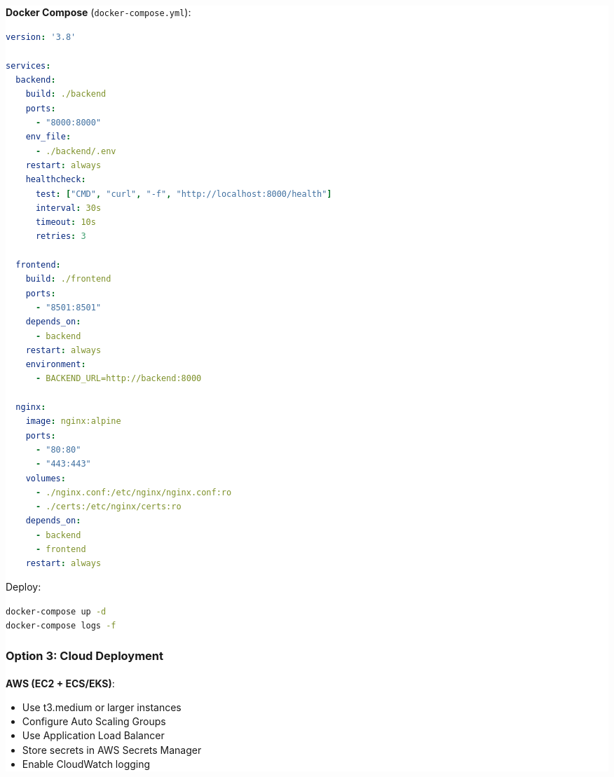 **Docker Compose** (`docker-compose.yml`):
```yaml
version: '3.8'

services:
  backend:
    build: ./backend
    ports:
      - "8000:8000"
    env_file:
      - ./backend/.env
    restart: always
    healthcheck:
      test: ["CMD", "curl", "-f", "http://localhost:8000/health"]
      interval: 30s
      timeout: 10s
      retries: 3

  frontend:
    build: ./frontend
    ports:
      - "8501:8501"
    depends_on:
      - backend
    restart: always
    environment:
      - BACKEND_URL=http://backend:8000

  nginx:
    image: nginx:alpine
    ports:
      - "80:80"
      - "443:443"
    volumes:
      - ./nginx.conf:/etc/nginx/nginx.conf:ro
      - ./certs:/etc/nginx/certs:ro
    depends_on:
      - backend
      - frontend
    restart: always
```

Deploy:
```bash
docker-compose up -d
docker-compose logs -f
```

### Option 3: Cloud Deployment

**AWS (EC2 + ECS/EKS)**:
- Use t3.medium or larger instances
- Configure Auto Scaling Groups
- Use Application Load Balancer
- Store secrets in AWS Secrets Manager
- Enable CloudWatch logging
